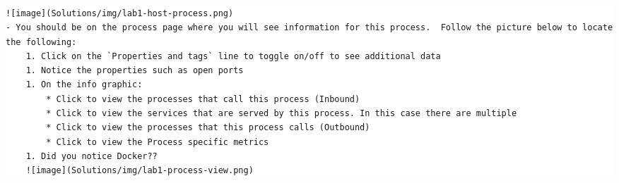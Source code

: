     ![image](Solutions/img/lab1-host-process.png)
    - You should be on the process page where you will see information for this process.  Follow the picture below to locate the following:
        1. Click on the `Properties and tags` line to toggle on/off to see additional data 
        1. Notice the properties such as open ports
        1. On the info graphic:
            * Click to view the processes that call this process (Inbound)
            * Click to view the services that are served by this process. In this case there are multiple
            * Click to view the processes that this process calls (Outbound)
            * Click to view the Process specific metrics
        1. Did you notice Docker??
        ![image](Solutions/img/lab1-process-view.png)